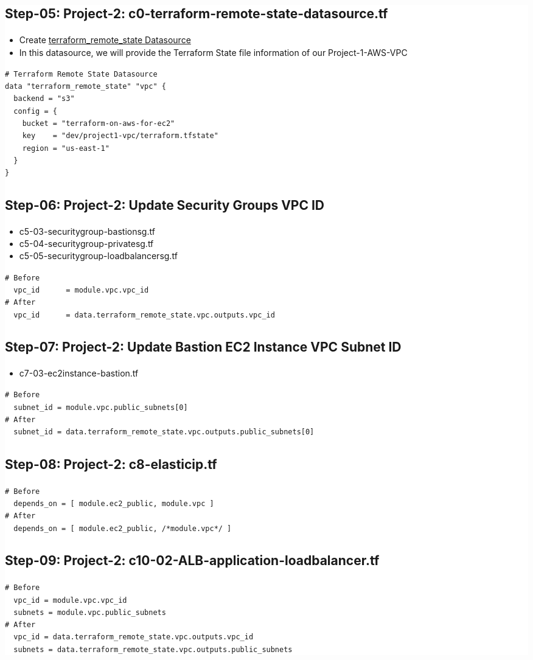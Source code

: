 ## Step-05: Project-2: c0-terraform-remote-state-datasource.tf 
- Create [terraform_remote_state Datasource](https://www.terraform.io/docs/language/state/remote-state-data.html) 
- In this datasource, we will provide the Terraform State file information of our Project-1-AWS-VPC
```t
# Terraform Remote State Datasource
data "terraform_remote_state" "vpc" {
  backend = "s3"
  config = {
    bucket = "terraform-on-aws-for-ec2"
    key    = "dev/project1-vpc/terraform.tfstate"
    region = "us-east-1"
  }
}
```

## Step-06: Project-2: Update Security Groups VPC ID
- c5-03-securitygroup-bastionsg.tf
- c5-04-securitygroup-privatesg.tf
- c5-05-securitygroup-loadbalancersg.tf
```t
# Before
  vpc_id      = module.vpc.vpc_id
# After
  vpc_id      = data.terraform_remote_state.vpc.outputs.vpc_id 
```

## Step-07: Project-2: Update Bastion EC2 Instance VPC Subnet ID
- c7-03-ec2instance-bastion.tf
```t
# Before
  subnet_id = module.vpc.public_subnets[0]
# After
  subnet_id = data.terraform_remote_state.vpc.outputs.public_subnets[0]
```

## Step-08: Project-2: c8-elasticip.tf
```t
# Before
  depends_on = [ module.ec2_public, module.vpc ]
# After
  depends_on = [ module.ec2_public, /*module.vpc*/ ]
``` 

## Step-09: Project-2: c10-02-ALB-application-loadbalancer.tf
```t
# Before
  vpc_id = module.vpc.vpc_id
  subnets = module.vpc.public_subnets
# After
  vpc_id = data.terraform_remote_state.vpc.outputs.vpc_id 
  subnets = data.terraform_remote_state.vpc.outputs.public_subnets
```
